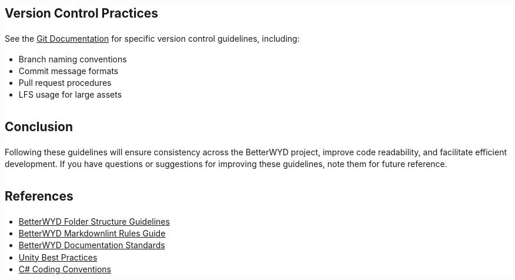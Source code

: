 ## Version Control Practices

See the [Git Documentation](GitDocumentation.md) for specific version control guidelines, including:

- Branch naming conventions
- Commit message formats
- Pull request procedures
- LFS usage for large assets

## Conclusion

Following these guidelines will ensure consistency across the BetterWYD project, improve code readability, and facilitate efficient development. If you have questions or suggestions for improving these guidelines, note them for future reference.

## References

- [BetterWYD Folder Structure Guidelines](/Documentation/Guidelines/FolderStructure.md)
- [BetterWYD Markdownlint Rules Guide](/Documentation/Guidelines/MarkdownlintRulesGuide.md)
- [BetterWYD Documentation Standards](/Documentation/Guidelines/DocumentationStandards.md)
- [Unity Best Practices](https://docs.unity3d.com/Manual/MobileOptimizationPracticalGuide.html)
- [C# Coding Conventions](https://learn.microsoft.com/en-us/dotnet/csharp/fundamentals/coding-style/coding-conventions)